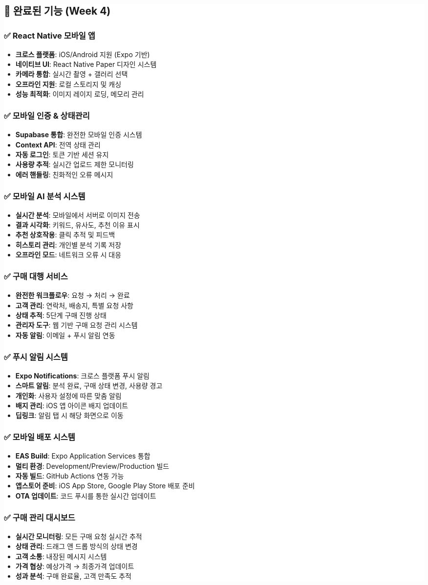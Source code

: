 ## 🎯 완료된 기능 (Week 4)

### ✅ React Native 모바일 앱
- **크로스 플랫폼**: iOS/Android 지원 (Expo 기반)
- **네이티브 UI**: React Native Paper 디자인 시스템
- **카메라 통합**: 실시간 촬영 + 갤러리 선택
- **오프라인 지원**: 로컬 스토리지 및 캐싱
- **성능 최적화**: 이미지 레이지 로딩, 메모리 관리

### ✅ 모바일 인증 & 상태관리
- **Supabase 통합**: 완전한 모바일 인증 시스템
- **Context API**: 전역 상태 관리
- **자동 로그인**: 토큰 기반 세션 유지
- **사용량 추적**: 실시간 업로드 제한 모니터링
- **에러 핸들링**: 친화적인 오류 메시지

### ✅ 모바일 AI 분석 시스템
- **실시간 분석**: 모바일에서 서버로 이미지 전송
- **결과 시각화**: 키워드, 유사도, 추천 이유 표시
- **추천 상호작용**: 클릭 추적 및 피드백
- **히스토리 관리**: 개인별 분석 기록 저장
- **오프라인 모드**: 네트워크 오류 시 대응

### ✅ 구매 대행 서비스
- **완전한 워크플로우**: 요청 → 처리 → 완료
- **고객 관리**: 연락처, 배송지, 특별 요청 사항
- **상태 추적**: 5단계 구매 진행 상태
- **관리자 도구**: 웹 기반 구매 요청 관리 시스템
- **자동 알림**: 이메일 + 푸시 알림 연동

### ✅ 푸시 알림 시스템
- **Expo Notifications**: 크로스 플랫폼 푸시 알림
- **스마트 알림**: 분석 완료, 구매 상태 변경, 사용량 경고
- **개인화**: 사용자 설정에 따른 맞춤 알림
- **배지 관리**: iOS 앱 아이콘 배지 업데이트
- **딥링크**: 알림 탭 시 해당 화면으로 이동

### ✅ 모바일 배포 시스템
- **EAS Build**: Expo Application Services 통합
- **멀티 환경**: Development/Preview/Production 빌드
- **자동 빌드**: GitHub Actions 연동 가능
- **앱스토어 준비**: iOS App Store, Google Play Store 배포 준비
- **OTA 업데이트**: 코드 푸시를 통한 실시간 업데이트

### ✅ 구매 관리 대시보드
- **실시간 모니터링**: 모든 구매 요청 실시간 추적
- **상태 관리**: 드래그 앤 드롭 방식의 상태 변경
- **고객 소통**: 내장된 메시지 시스템
- **가격 협상**: 예상가격 → 최종가격 업데이트
- **성과 분석**: 구매 완료율, 고객 만족도 추적
